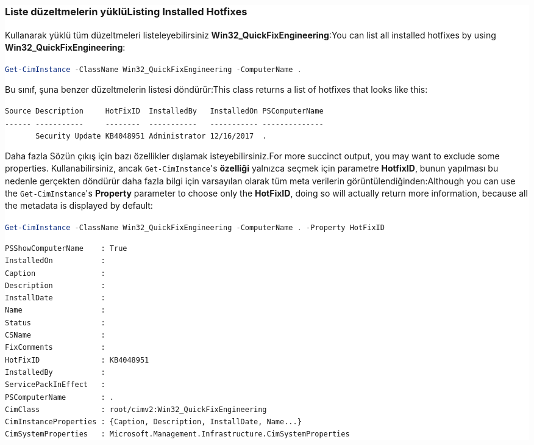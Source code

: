 ### <a name="listing-installed-hotfixes"></a><span data-ttu-id="f0adb-130">Liste düzeltmelerin yüklü</span><span class="sxs-lookup"><span data-stu-id="f0adb-130">Listing Installed Hotfixes</span></span>

<span data-ttu-id="f0adb-131">Kullanarak yüklü tüm düzeltmeleri listeleyebilirsiniz **Win32_QuickFixEngineering**:</span><span class="sxs-lookup"><span data-stu-id="f0adb-131">You can list all installed hotfixes by using **Win32_QuickFixEngineering**:</span></span>

```powershell
Get-CimInstance -ClassName Win32_QuickFixEngineering -ComputerName .
```

<span data-ttu-id="f0adb-132">Bu sınıf, şuna benzer düzeltmelerin listesi döndürür:</span><span class="sxs-lookup"><span data-stu-id="f0adb-132">This class returns a list of hotfixes that looks like this:</span></span>

```output
Source Description     HotFixID  InstalledBy   InstalledOn PSComputerName
------ -----------     --------  -----------   ----------- --------------
       Security Update KB4048951 Administrator 12/16/2017  .
```

<span data-ttu-id="f0adb-133">Daha fazla Sözün çıkış için bazı özellikler dışlamak isteyebilirsiniz.</span><span class="sxs-lookup"><span data-stu-id="f0adb-133">For more succinct output, you may want to exclude some properties.</span></span>
<span data-ttu-id="f0adb-134">Kullanabilirsiniz, ancak `Get-CimInstance`'s **özelliği** yalnızca seçmek için parametre **HotfixID**, bunun yapılması bu nedenle gerçekten döndürür daha fazla bilgi için varsayılan olarak tüm meta verilerin görüntülendiğinden:</span><span class="sxs-lookup"><span data-stu-id="f0adb-134">Although you can use the `Get-CimInstance`'s **Property** parameter to choose only the **HotFixID**, doing so will actually return more information, because all the metadata is displayed by default:</span></span>

```powershell
Get-CimInstance -ClassName Win32_QuickFixEngineering -ComputerName . -Property HotFixID
```

```output
PSShowComputerName    : True
InstalledOn           :
Caption               :
Description           :
InstallDate           :
Name                  :
Status                :
CSName                :
FixComments           :
HotFixID              : KB4048951
InstalledBy           :
ServicePackInEffect   :
PSComputerName        : .
CimClass              : root/cimv2:Win32_QuickFixEngineering
CimInstanceProperties : {Caption, Description, InstallDate, Name...}
CimSystemProperties   : Microsoft.Management.Infrastructure.CimSystemProperties
```
